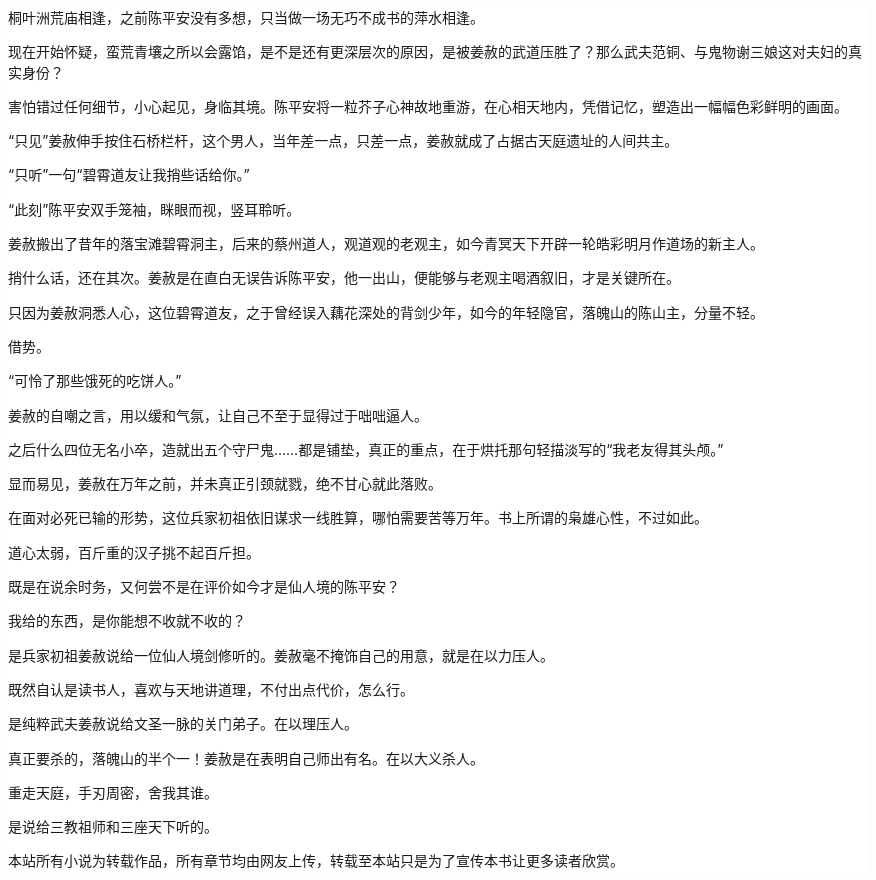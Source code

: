    桐叶洲荒庙相逢，之前陈平安没有多想，只当做一场无巧不成书的萍水相逢。

   现在开始怀疑，蛮荒青壤之所以会露馅，是不是还有更深层次的原因，是被姜赦的武道压胜了？那么武夫范铜、与鬼物谢三娘这对夫妇的真实身份？

   害怕错过任何细节，小心起见，身临其境。陈平安将一粒芥子心神故地重游，在心相天地内，凭借记忆，塑造出一幅幅色彩鲜明的画面。

   “只见”姜赦伸手按住石桥栏杆，这个男人，当年差一点，只差一点，姜赦就成了占据古天庭遗址的人间共主。

   “只听”一句“碧霄道友让我捎些话给你。”

   “此刻”陈平安双手笼袖，眯眼而视，竖耳聆听。

   姜赦搬出了昔年的落宝滩碧霄洞主，后来的蔡州道人，观道观的老观主，如今青冥天下开辟一轮皓彩明月作道场的新主人。

   捎什么话，还在其次。姜赦是在直白无误告诉陈平安，他一出山，便能够与老观主喝酒叙旧，才是关键所在。

   只因为姜赦洞悉人心，这位碧霄道友，之于曾经误入藕花深处的背剑少年，如今的年轻隐官，落魄山的陈山主，分量不轻。

   借势。

   “可怜了那些饿死的吃饼人。”

   姜赦的自嘲之言，用以缓和气氛，让自己不至于显得过于咄咄逼人。

   之后什么四位无名小卒，造就出五个守尸鬼……都是铺垫，真正的重点，在于烘托那句轻描淡写的“我老友得其头颅。”

   显而易见，姜赦在万年之前，并未真正引颈就戮，绝不甘心就此落败。

   在面对必死已输的形势，这位兵家初祖依旧谋求一线胜算，哪怕需要苦等万年。书上所谓的枭雄心性，不过如此。

   道心太弱，百斤重的汉子挑不起百斤担。

   既是在说余时务，又何尝不是在评价如今才是仙人境的陈平安？

   我给的东西，是你能想不收就不收的？

   是兵家初祖姜赦说给一位仙人境剑修听的。姜赦毫不掩饰自己的用意，就是在以力压人。

   既然自认是读书人，喜欢与天地讲道理，不付出点代价，怎么行。

   是纯粹武夫姜赦说给文圣一脉的关门弟子。在以理压人。

   真正要杀的，落魄山的半个一！姜赦是在表明自己师出有名。在以大义杀人。

   重走天庭，手刃周密，舍我其谁。

   是说给三教祖师和三座天下听的。

  本站所有小说为转载作品，所有章节均由网友上传，转载至本站只是为了宣传本书让更多读者欣赏。